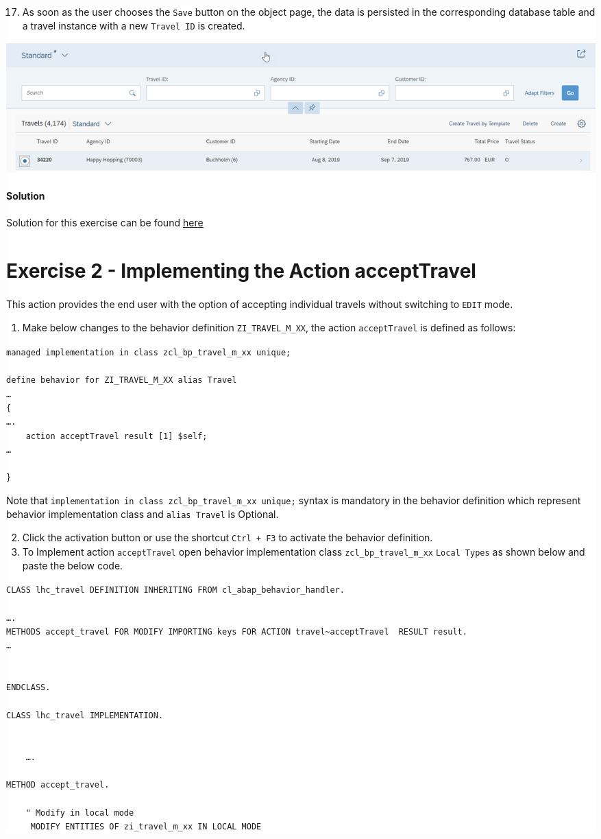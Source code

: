 17.	As soon as the user chooses the `Save` button on the object page, the data is persisted in the corresponding database table and a travel instance with a new `Travel ID` is created.

![OData](images/6Display.png)

#### Solution 
Solution for this exercise can be found [here](/docs/Managed%20Implementation/DevelopingValidationsM/Solutions/Exercise-2)

<a id="exercise-2"></a>
# Exercise 2 - Implementing the Action acceptTravel
This action provides the end user with the option of accepting individual travels without switching to `EDIT` mode.
1.	Make below changes to the behavior definition `ZI_TRAVEL_M_XX`, the action `acceptTravel` is defined as follows: 

```
managed implementation in class zcl_bp_travel_m_xx unique;

define behavior for ZI_TRAVEL_M_XX alias Travel
…
{
….
    action acceptTravel result [1] $self;
…

}
```

Note that `implementation in class zcl_bp_travel_m_xx unique;` syntax is mandatory in the behavior definition which represent behavior implementation class and `alias Travel` is Optional.

2.	Click the activation button or use the shortcut `Ctrl + F3` to activate the behavior definition. 
3.	To Implement action `acceptTravel` open behavior implementation class `zcl_bp_travel_m_xx` `Local Types` as shown below and paste the below code.

```
CLASS lhc_travel DEFINITION INHERITING FROM cl_abap_behavior_handler.

….
METHODS accept_travel FOR MODIFY IMPORTING keys FOR ACTION travel~acceptTravel  RESULT result.
…


ENDCLASS.

CLASS lhc_travel IMPLEMENTATION.


    ….

METHOD accept_travel.

    " Modify in local mode
     MODIFY ENTITIES OF zi_travel_m_xx IN LOCAL MODE
```